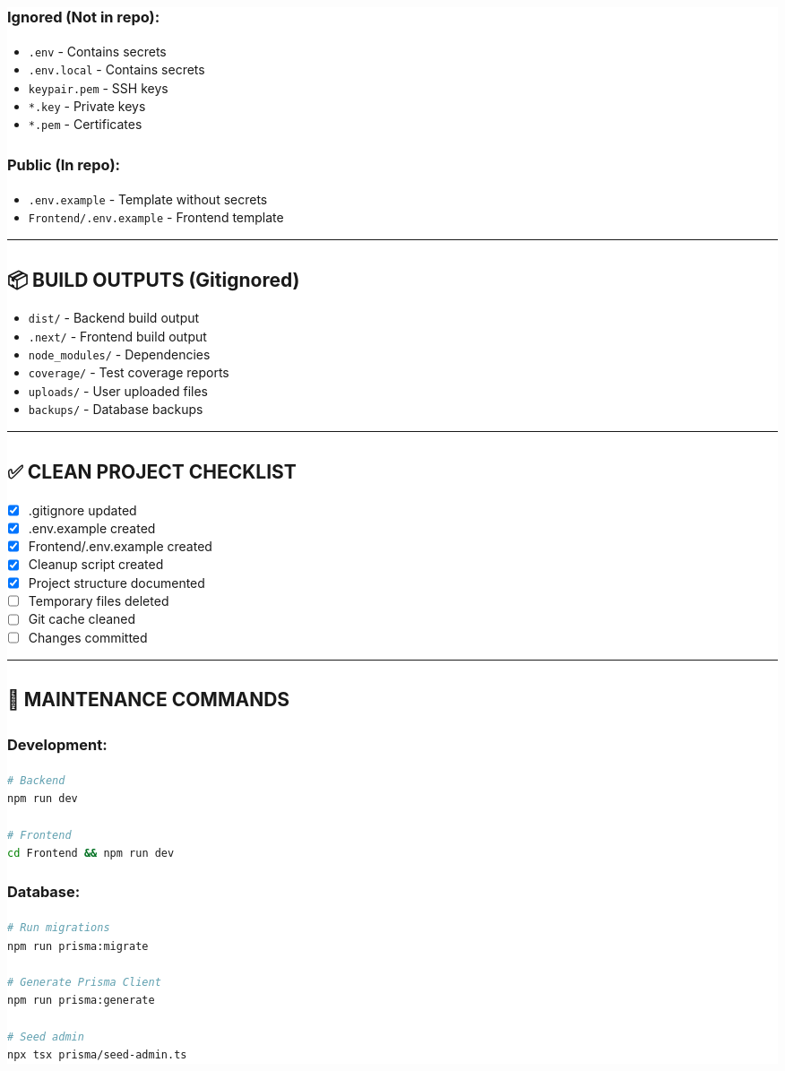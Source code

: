 ### Ignored (Not in repo):
- `.env` - Contains secrets
- `.env.local` - Contains secrets
- `keypair.pem` - SSH keys
- `*.key` - Private keys
- `*.pem` - Certificates

### Public (In repo):
- `.env.example` - Template without secrets
- `Frontend/.env.example` - Frontend template

---

## 📦 BUILD OUTPUTS (Gitignored)

- `dist/` - Backend build output
- `.next/` - Frontend build output
- `node_modules/` - Dependencies
- `coverage/` - Test coverage reports
- `uploads/` - User uploaded files
- `backups/` - Database backups

---

## ✅ CLEAN PROJECT CHECKLIST

- [x] .gitignore updated
- [x] .env.example created
- [x] Frontend/.env.example created
- [x] Cleanup script created
- [x] Project structure documented
- [ ] Temporary files deleted
- [ ] Git cache cleaned
- [ ] Changes committed

---

## 🚀 MAINTENANCE COMMANDS

### Development:
```bash
# Backend
npm run dev

# Frontend
cd Frontend && npm run dev
```

### Database:
```bash
# Run migrations
npm run prisma:migrate

# Generate Prisma Client
npm run prisma:generate

# Seed admin
npx tsx prisma/seed-admin.ts
```

